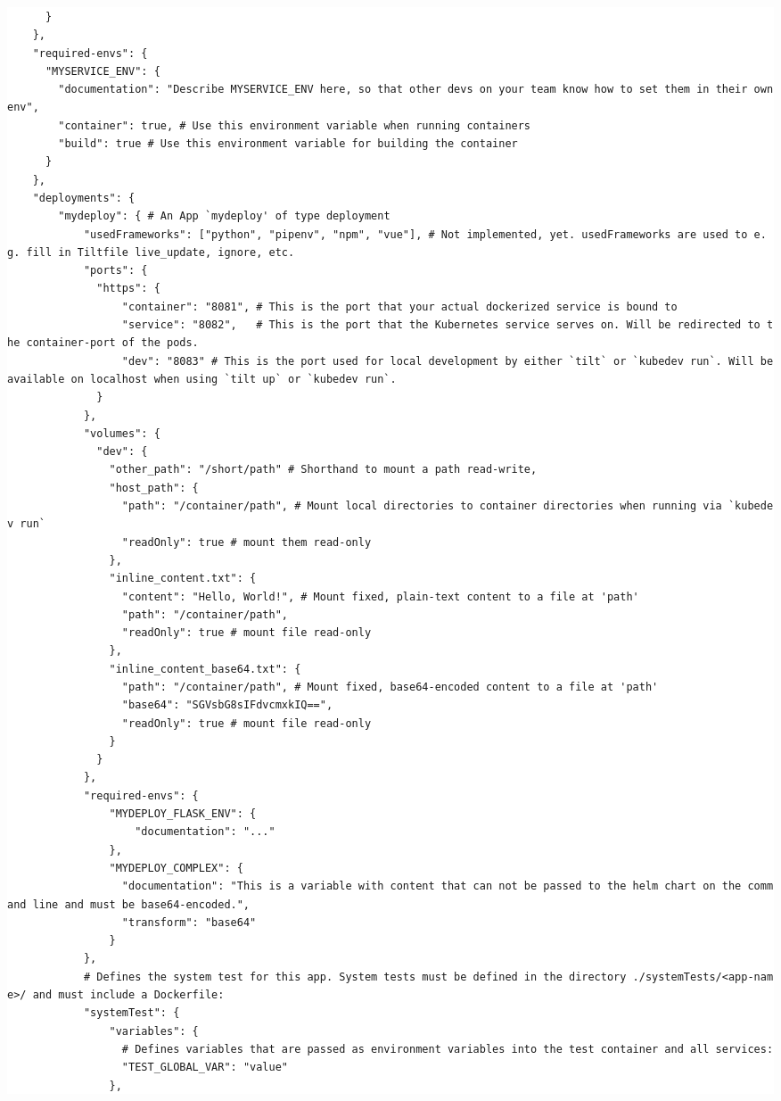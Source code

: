 ```jsonc
      }
    },
    "required-envs": {
      "MYSERVICE_ENV": {
        "documentation": "Describe MYSERVICE_ENV here, so that other devs on your team know how to set them in their own env",
        "container": true, # Use this environment variable when running containers
        "build": true # Use this environment variable for building the container
      }
    },
    "deployments": {
        "mydeploy": { # An App `mydeploy' of type deployment
            "usedFrameworks": ["python", "pipenv", "npm", "vue"], # Not implemented, yet. usedFrameworks are used to e.g. fill in Tiltfile live_update, ignore, etc.
            "ports": {
              "https": {
                  "container": "8081", # This is the port that your actual dockerized service is bound to
                  "service": "8082",   # This is the port that the Kubernetes service serves on. Will be redirected to the container-port of the pods.
                  "dev": "8083" # This is the port used for local development by either `tilt` or `kubedev run`. Will be available on localhost when using `tilt up` or `kubedev run`.
              }
            },
            "volumes": {
              "dev": {
                "other_path": "/short/path" # Shorthand to mount a path read-write,
                "host_path": {
                  "path": "/container/path", # Mount local directories to container directories when running via `kubedev run`
                  "readOnly": true # mount them read-only
                },
                "inline_content.txt": {
                  "content": "Hello, World!", # Mount fixed, plain-text content to a file at 'path'
                  "path": "/container/path",
                  "readOnly": true # mount file read-only
                },
                "inline_content_base64.txt": {
                  "path": "/container/path", # Mount fixed, base64-encoded content to a file at 'path'
                  "base64": "SGVsbG8sIFdvcmxkIQ==",
                  "readOnly": true # mount file read-only
                }
              }
            },
            "required-envs": {
                "MYDEPLOY_FLASK_ENV": {
                    "documentation": "..."
                },
                "MYDEPLOY_COMPLEX": {
                  "documentation": "This is a variable with content that can not be passed to the helm chart on the command line and must be base64-encoded.",
                  "transform": "base64"
                }
            },
            # Defines the system test for this app. System tests must be defined in the directory ./systemTests/<app-name>/ and must include a Dockerfile:
            "systemTest": {
                "variables": {
                  # Defines variables that are passed as environment variables into the test container and all services:
                  "TEST_GLOBAL_VAR": "value"
                },
```
